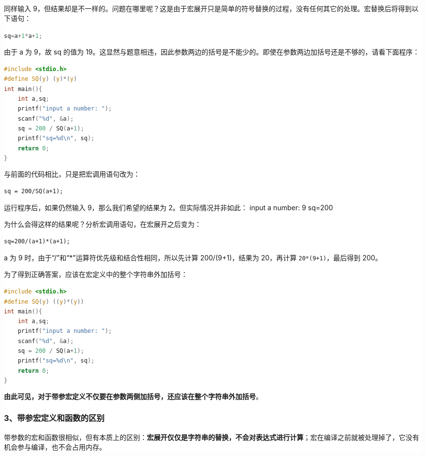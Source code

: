 同样输入 9，但结果却是不一样的。问题在哪里呢？这是由于宏展开只是简单的符号替换的过程，没有任何其它的处理。宏替换后将得到以下语句：

```c
sq=a+1*a+1;
```

由于 a 为 9，故 sq 的值为 19。这显然与题意相违，因此参数两边的括号是不能少的。即使在参数两边加括号还是不够的，请看下面程序：

```c
#include <stdio.h>
#define SQ(y) (y)*(y)
int main(){
    int a,sq;
    printf("input a number: ");
    scanf("%d", &a);
    sq = 200 / SQ(a+1);
    printf("sq=%d\n", sq);
    return 0;
}
```

与前面的代码相比，只是把宏调用语句改为：

```
sq = 200/SQ(a+1);
```

运行程序后，如果仍然输入 9，那么我们希望的结果为 2。但实际情况并非如此：
input a number: 9
sq=200

为什么会得这样的结果呢？分析宏调用语句，在宏展开之后变为：

```
sq=200/(a+1)*(a+1);
```

a 为 9 时，由于“/”和“*”运算符优先级和结合性相同，所以先计算 200/(9+1)，结果为 20，再计算 `20*(9+1)`，最后得到 200。

为了得到正确答案，应该在宏定义中的整个字符串外加括号：

```c
#include <stdio.h>
#define SQ(y) ((y)*(y))
int main(){
    int a,sq;
    printf("input a number: ");
    scanf("%d", &a);
    sq = 200 / SQ(a+1);
    printf("sq=%d\n", sq);
    return 0;
}
```

**由此可见，对于带参宏定义不仅要在参数两侧加括号，还应该在整个字符串外加括号**。

### 3、带参宏定义和函数的区别

带参数的宏和函数很相似，但有本质上的区别：**宏展开仅仅是字符串的替换，不会对表达式进行计算**；宏在编译之前就被处理掉了，它没有机会参与编译，也不会占用内存。
